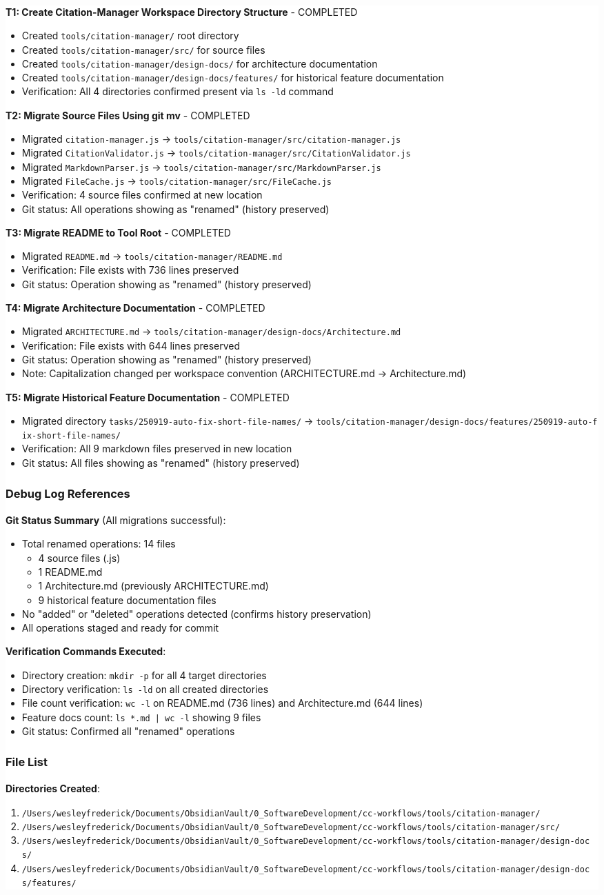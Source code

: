 **T1: Create Citation-Manager Workspace Directory Structure** - COMPLETED
- Created `tools/citation-manager/` root directory
- Created `tools/citation-manager/src/` for source files
- Created `tools/citation-manager/design-docs/` for architecture documentation
- Created `tools/citation-manager/design-docs/features/` for historical feature documentation
- Verification: All 4 directories confirmed present via `ls -ld` command

**T2: Migrate Source Files Using git mv** - COMPLETED
- Migrated `citation-manager.js` → `tools/citation-manager/src/citation-manager.js`
- Migrated `CitationValidator.js` → `tools/citation-manager/src/CitationValidator.js`
- Migrated `MarkdownParser.js` → `tools/citation-manager/src/MarkdownParser.js`
- Migrated `FileCache.js` → `tools/citation-manager/src/FileCache.js`
- Verification: 4 source files confirmed at new location
- Git status: All operations showing as "renamed" (history preserved)

**T3: Migrate README to Tool Root** - COMPLETED
- Migrated `README.md` → `tools/citation-manager/README.md`
- Verification: File exists with 736 lines preserved
- Git status: Operation showing as "renamed" (history preserved)

**T4: Migrate Architecture Documentation** - COMPLETED
- Migrated `ARCHITECTURE.md` → `tools/citation-manager/design-docs/Architecture.md`
- Verification: File exists with 644 lines preserved
- Git status: Operation showing as "renamed" (history preserved)
- Note: Capitalization changed per workspace convention (ARCHITECTURE.md → Architecture.md)

**T5: Migrate Historical Feature Documentation** - COMPLETED
- Migrated directory `tasks/250919-auto-fix-short-file-names/` → `tools/citation-manager/design-docs/features/250919-auto-fix-short-file-names/`
- Verification: All 9 markdown files preserved in new location
- Git status: All files showing as "renamed" (history preserved)

### Debug Log References

**Git Status Summary** (All migrations successful):
- Total renamed operations: 14 files
  - 4 source files (.js)
  - 1 README.md
  - 1 Architecture.md (previously ARCHITECTURE.md)
  - 9 historical feature documentation files
- No "added" or "deleted" operations detected (confirms history preservation)
- All operations staged and ready for commit

**Verification Commands Executed**:
- Directory creation: `mkdir -p` for all 4 target directories
- Directory verification: `ls -ld` on all created directories
- File count verification: `wc -l` on README.md (736 lines) and Architecture.md (644 lines)
- Feature docs count: `ls *.md | wc -l` showing 9 files
- Git status: Confirmed all "renamed" operations

### File List

**Directories Created**:
1. `/Users/wesleyfrederick/Documents/ObsidianVault/0_SoftwareDevelopment/cc-workflows/tools/citation-manager/`
2. `/Users/wesleyfrederick/Documents/ObsidianVault/0_SoftwareDevelopment/cc-workflows/tools/citation-manager/src/`
3. `/Users/wesleyfrederick/Documents/ObsidianVault/0_SoftwareDevelopment/cc-workflows/tools/citation-manager/design-docs/`
4. `/Users/wesleyfrederick/Documents/ObsidianVault/0_SoftwareDevelopment/cc-workflows/tools/citation-manager/design-docs/features/`
